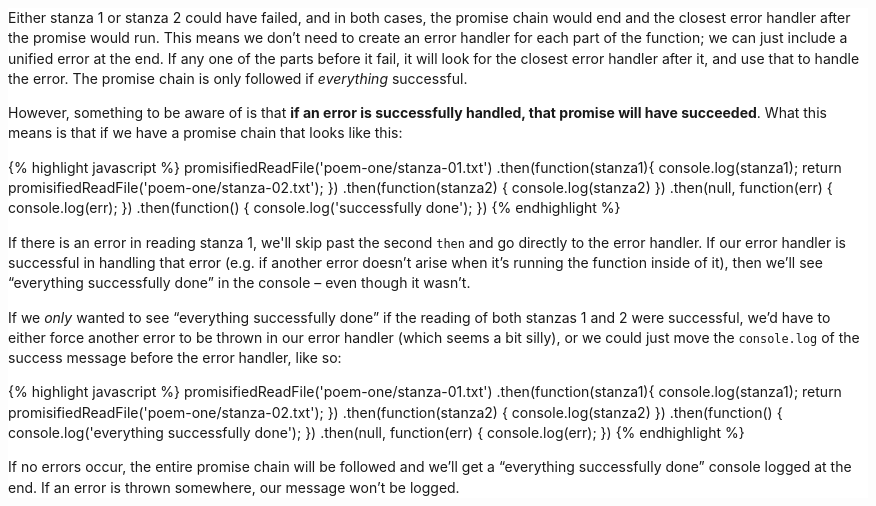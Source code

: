 Either stanza 1 or stanza 2 could have failed, and in both cases, the promise chain would end and the closest error handler after the promise would run. This means we don’t need to create an error handler for each part of the function; we can just include a unified error at the end. If any one of the parts before it fail, it will look for the closest error handler after it, and use that to handle the error. The promise chain is only followed if *everything* successful.

However, something to be aware of is that **if an error is successfully handled, that promise will have succeeded**. What this means is that if we have a promise chain that looks like this:

{% highlight javascript %}
promisifiedReadFile('poem-one/stanza-01.txt')
.then(function(stanza1){
  console.log(stanza1);
  return promisifiedReadFile('poem-one/stanza-02.txt');
})
.then(function(stanza2) {
  console.log(stanza2)
})
.then(null, function(err) {
  console.log(err);
})
.then(function() {
  console.log('successfully done');
})
{% endhighlight %}

If there is an error in reading stanza 1, we'll skip past the second `then` and go directly to the error handler. If our error handler is successful in handling that error (e.g. if another error doesn’t arise when it’s running the function inside of it), then we’ll see “everything successfully done” in the console – even though it wasn’t.

If we *only* wanted to see “everything successfully done” if the reading of both stanzas 1 and 2 were successful, we’d have to either force another error to be thrown in our error handler (which seems a bit silly), or we could just move the `console.log` of the success message before the error handler, like so:

{% highlight javascript %}
promisifiedReadFile('poem-one/stanza-01.txt')
.then(function(stanza1){
  console.log(stanza1);
  return promisifiedReadFile('poem-one/stanza-02.txt');
})
.then(function(stanza2) {
  console.log(stanza2)
})
.then(function() {
  console.log('everything successfully done');
})
.then(null, function(err) {
  console.log(err);
})
{% endhighlight %}

If no errors occur, the entire promise chain will be followed and we’ll get a “everything successfully done” console logged at the end. If an error is thrown somewhere, our message won’t be logged.
